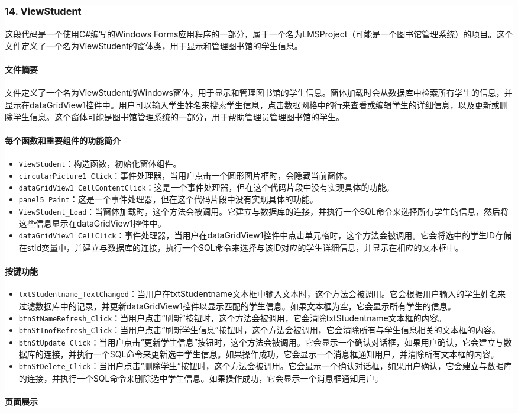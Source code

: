 ### 14. ViewStudent

这段代码是一个使用C#编写的Windows Forms应用程序的一部分，属于一个名为LMSProject（可能是一个图书馆管理系统）的项目。这个文件定义了一个名为ViewStudent的窗体类，用于显示和管理图书馆的学生信息。

#### 文件摘要

文件定义了一个名为ViewStudent的Windows窗体，用于显示和管理图书馆的学生信息。窗体加载时会从数据库中检索所有学生的信息，并显示在dataGridView1控件中。用户可以输入学生姓名来搜索学生信息，点击数据网格中的行来查看或编辑学生的详细信息，以及更新或删除学生信息。这个窗体可能是图书馆管理系统的一部分，用于帮助管理员管理图书馆的学生。

#### 每个函数和重要组件的功能简介

- `ViewStudent`：构造函数，初始化窗体组件。
- `circularPicture1_Click`：事件处理器，当用户点击一个圆形图片框时，会隐藏当前窗体。
- `dataGridView1_CellContentClick`：这是一个事件处理器，但在这个代码片段中没有实现具体的功能。
- `panel5_Paint`：这是一个事件处理器，但在这个代码片段中没有实现具体的功能。
- `ViewStudent_Load`：当窗体加载时，这个方法会被调用。它建立与数据库的连接，并执行一个SQL命令来选择所有学生的信息，然后将这些信息显示在dataGridView1控件中。
- `dataGridView1_CellClick`：事件处理器，当用户在dataGridView1控件中点击单元格时，这个方法会被调用。它会将选中的学生ID存储在stId变量中，并建立与数据库的连接，执行一个SQL命令来选择与该ID对应的学生详细信息，并显示在相应的文本框中。

#### 按键功能

- `txtStudentname_TextChanged`：当用户在txtStudentname文本框中输入文本时，这个方法会被调用。它会根据用户输入的学生姓名来过滤数据库中的记录，并更新dataGridView1控件以显示匹配的学生信息。如果文本框为空，它会显示所有学生的信息。
- `btnStNameRefresh_Click`：当用户点击“刷新”按钮时，这个方法会被调用，它会清除txtStudentname文本框的内容。
- `btnStInofRefresh_Click`：当用户点击“刷新学生信息”按钮时，这个方法会被调用，它会清除所有与学生信息相关的文本框的内容。
- `btnStUpdate_Click`：当用户点击“更新学生信息”按钮时，这个方法会被调用。它会显示一个确认对话框，如果用户确认，它会建立与数据库的连接，并执行一个SQL命令来更新选中学生信息。如果操作成功，它会显示一个消息框通知用户，并清除所有文本框的内容。
- `btnStDelete_Click`：当用户点击“删除学生”按钮时，这个方法会被调用。它会显示一个确认对话框，如果用户确认，它会建立与数据库的连接，并执行一个SQL命令来删除选中学生信息。如果操作成功，它会显示一个消息框通知用户。

#### 页面展示

